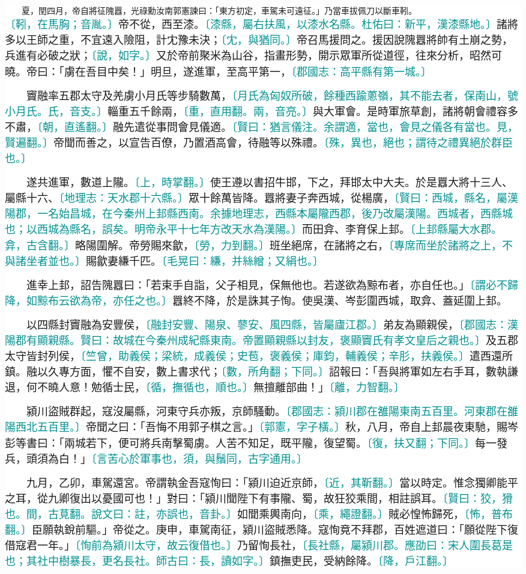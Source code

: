  　　夏，閏四月，帝自將征隗囂，光祿勳汝南郭憲諫曰：「東方初定，車駕未可遠征。」乃當車拔佩刀以斷車靷。</font><font size=4px color="#009090"><font size=4px>〔靷，在馬胸；音胤。〕</font></font><font size=4px>帝不從，西至漆。</font><font size=4px color="#009090"><font size=4px>〔漆縣，屬右扶風，以漆水名縣。杜佑曰：新平，漢漆縣地。〕</font></font><font size=4px>諸將多以王師之重，不宜遠入險阻，計冘豫未決；</font><font size=4px color="#009090"><font size=4px>〔冘，與猶同。〕</font></font><font size=4px>帝召馬援問之。援因說隗囂將帥有土崩之勢，兵進有必破之狀；</font><font size=4px color="#009090"><font size=4px>〔說，如字。〕</font></font><font size=4px>又於帝前聚米為山谷，指畫形勢，開示眾軍所從道徑，往來分析，昭然可曉。帝曰：「虜在吾目中矣！」明旦，遂進軍，至高平第一，</font><font size=4px color="#009090"><font size=4px>〔郡國志：高平縣有第一城。〕</font></font><font size=4px>

 　　竇融率五郡太守及羌虜小月氏等步騎數萬，</font><font size=4px color="#009090"><font size=4px>〔月氏為匈奴所破，餘種西踰蔥嶺，其不能去者，保南山，號小月氏。氏，音支。〕</font></font><font size=4px>輜重五千餘兩，</font><font size=4px color="#009090"><font size=4px>〔重，直用翻。兩，音亮。〕</font></font><font size=4px>與大軍會。是時軍旅草創，諸將朝會禮容多不肅，</font><font size=4px color="#009090"><font size=4px>〔朝，直遙翻。〕</font></font><font size=4px>融先遣從事問會見儀適。</font><font size=4px color="#009090"><font size=4px>〔賢曰：猶言儀注。余謂適，當也，會見之儀各有當也。見，賢遍翻。〕</font></font><font size=4px>帝聞而善之，以宣告百僚，乃置酒高會，待融等以殊禮。</font><font size=4px color="#009090"><font size=4px>〔殊，異也，絕也；謂待之禮異絕於群臣也。〕</font></font><font size=4px>

 　　遂共進軍，數道上隴。</font><font size=4px color="#009090"><font size=4px>〔上，時掌翻。〕</font></font><font size=4px>使王遵以書招牛邯，下之，拜邯太中大夫。於是囂大將十三人、屬縣十六、</font><font size=4px color="#009090"><font size=4px>〔地理志：天水郡十六縣。〕</font></font><font size=4px>眾十餘萬皆降。囂將妻子奔西城，從楊廣，</font><font size=4px color="#009090"><font size=4px>〔賢曰：西城，縣名，屬漢陽郡，一名始昌城，在今秦州上邽縣西南。余據地理志，西縣本屬隴西郡，後乃改屬漢陽。西城者，西縣城也；以西城為縣名，誤矣。明帝永平十七年方改天水為漢陽。〕</font></font><font size=4px>而田弇、李育保上邽。</font><font size=4px color="#009090"><font size=4px>〔上邽縣屬大水郡。弇，古含翻。〕</font></font><font size=4px>略陽圍解。帝勞賜來歙，</font><font size=4px color="#009090"><font size=4px>〔勞，力到翻。〕</font></font><font size=4px>班坐絕席，在諸將之右，</font><font size=4px color="#009090"><font size=4px>〔專席而坐於諸將之上，不與諸坐者並也。〕</font></font><font size=4px>賜歙妻縑千匹。</font><font size=4px color="#009090"><font size=4px>〔毛晃曰：縑，并絲繒；又絹也。〕</font></font><font size=4px>

 　　進幸上邽，詔告隗囂曰：「若束手自詣，父子相見，保無他也。若遂欲為黥布者，亦自任也。」</font><font size=4px color="#009090"><font size=4px>〔謂必不歸降，如黥布云欲為帝，亦任之也。〕</font></font><font size=4px>囂終不降，於是誅其子恂。使吳漢、岑彭圍西城，取弇、蓋延圍上邽。

 　　以四縣封竇融為安豐侯，</font><font size=4px color="#009090"><font size=4px>〔融封安豐、陽泉、蓼安、風四縣，皆屬廬江郡。〕</font></font><font size=4px>弟友為顯親侯，</font><font size=4px color="#009090"><font size=4px>〔郡國志：漢陽郡有顯親縣。賢曰：故城在今秦州成紀縣東南。帝置顯親縣以封友，褒顯竇氏有孝文皇后之親也。〕</font></font><font size=4px>及五郡太守皆封列侯，</font><font size=4px color="#009090"><font size=4px>〔竺曾，助義侯；梁統，成義侯；史苞，褒義侯；庫鈞，輔義侯；辛肜，扶義侯。〕</font></font><font size=4px>遣西還所鎮。融以久專方面，懼不自安，數上書求代；</font><font size=4px color="#009090"><font size=4px>〔數，所角翻；下同。〕</font></font><font size=4px>詔報曰：「吾與將軍如左右手耳，數執謙退，何不曉人意！勉循士民，</font><font size=4px color="#009090"><font size=4px>〔循，撫循也，順也。〕</font></font><font size=4px>無擅離部曲！」</font><font size=4px color="#009090"><font size=4px>〔離，力智翻。〕</font></font><font size=4px>

 　　潁川盜賊群起，寇沒屬縣，河東守兵亦叛，京師騷動。</font><font size=4px color="#009090"><font size=4px>〔郡國志：潁川郡在雒陽東南五百里。河東郡在雒陽西北五百里。〕</font></font><font size=4px>帝聞之曰：「吾悔不用郭子棋之言。」</font><font size=4px color="#009090"><font size=4px>〔郭憲，字子橫。〕</font></font><font size=4px>秋，八月，帝自上邽晨夜東馳，賜岑彭等書曰：「兩城若下，便可將兵南擊蜀虜。人苦不知足，既平隴，復望蜀。</font><font size=4px color="#009090"><font size=4px>〔復，扶又翻；下同。〕</font></font><font size=4px>每一發兵，頭須為白！」</font><font size=4px color="#009090"><font size=4px>〔言苦心於軍事也，須，與鬚同，古字通用。〕</font></font><font size=4px>

 　　九月，乙卯，車駕還宮。帝謂執金吾寇恂曰：「潁川迫近京師，</font><font size=4px color="#009090"><font size=4px>〔近，其靳翻。〕</font></font><font size=4px>當以時定。惟念獨卿能平之耳，從九卿復出以憂國可也！」對曰：「潁川聞陛下有事隴、蜀，故狂狡乘間，相註誤耳。</font><font size=4px color="#009090"><font size=4px>〔賢曰：狡，猾也。間，古莧翻。說文曰：註，亦誤也，音卦。〕</font></font><font size=4px>如聞乘輿南向，</font><font size=4px color="#009090"><font size=4px>〔乘，繩證翻。〕</font></font><font size=4px>賊必惶怖歸死，</font><font size=4px color="#009090"><font size=4px>〔怖，普布翻。〕</font></font><font size=4px>臣願執銳前驅。」帝從之。庚申，車駕南征，潁川盜賊悉降。寇恂竟不拜郡，百姓遮道曰：「願從陛下復借寇君一年。」</font><font size=4px color="#009090"><font size=4px>〔恂前為潁川太守，故云復借也。〕</font></font><font size=4px>乃留恂長社，</font><font size=4px color="#009090"><font size=4px>〔長社縣，屬潁川郡。應劭曰：宋人圍長葛是也；其社中樹暴長，更名長社。師古曰：長，讀如字。〕</font></font><font size=4px>鎮撫吏民，受納餘降。</font><font size=4px color="#009090"><font size=4px>〔降，戶江翻。〕</font></font><font size=4px>
